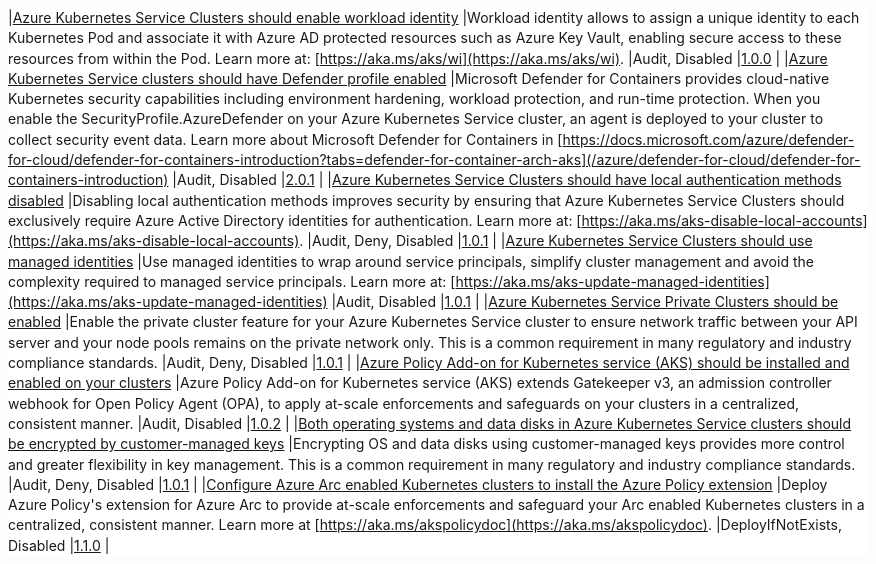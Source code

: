 |[Azure Kubernetes Service Clusters should enable workload identity](https://portal.azure.com/#blade/Microsoft_Azure_Policy/PolicyDetailBlade/definitionId/%2Fproviders%2FMicrosoft.Authorization%2FpolicyDefinitions%2F2cc2e023-0dac-4046-875b-178f683929d5) |Workload identity allows to assign a unique identity to each Kubernetes Pod and associate it with Azure AD protected resources such as Azure Key Vault, enabling secure access to these resources from within the Pod. Learn more at: [https://aka.ms/aks/wi](https://aka.ms/aks/wi). |Audit, Disabled |[1.0.0](https://github.com/Azure/azure-policy/blob/master/built-in-policies/policyDefinitions/Kubernetes/AKS_WorkloadIdentity_Audit.json) |
|[Azure Kubernetes Service clusters should have Defender profile enabled](https://portal.azure.com/#blade/Microsoft_Azure_Policy/PolicyDetailBlade/definitionId/%2Fproviders%2FMicrosoft.Authorization%2FpolicyDefinitions%2Fa1840de2-8088-4ea8-b153-b4c723e9cb01) |Microsoft Defender for Containers provides cloud-native Kubernetes security capabilities including environment hardening, workload protection, and run-time protection. When you enable the SecurityProfile.AzureDefender on your Azure Kubernetes Service cluster, an agent is deployed to your cluster to collect security event data. Learn more about Microsoft Defender for Containers in [https://docs.microsoft.com/azure/defender-for-cloud/defender-for-containers-introduction?tabs=defender-for-container-arch-aks](/azure/defender-for-cloud/defender-for-containers-introduction) |Audit, Disabled |[2.0.1](https://github.com/Azure/azure-policy/blob/master/built-in-policies/policyDefinitions/Kubernetes/ASC_Azure_Defender_AKS_SecurityProfile_Audit.json) |
|[Azure Kubernetes Service Clusters should have local authentication methods disabled](https://portal.azure.com/#blade/Microsoft_Azure_Policy/PolicyDetailBlade/definitionId/%2Fproviders%2FMicrosoft.Authorization%2FpolicyDefinitions%2F993c2fcd-2b29-49d2-9eb0-df2c3a730c32) |Disabling local authentication methods improves security by ensuring that Azure Kubernetes Service Clusters should exclusively require Azure Active Directory identities for authentication. Learn more at: [https://aka.ms/aks-disable-local-accounts](https://aka.ms/aks-disable-local-accounts). |Audit, Deny, Disabled |[1.0.1](https://github.com/Azure/azure-policy/blob/master/built-in-policies/policyDefinitions/Kubernetes/AKS_DisableLocalAccounts_Deny.json) |
|[Azure Kubernetes Service Clusters should use managed identities](https://portal.azure.com/#blade/Microsoft_Azure_Policy/PolicyDetailBlade/definitionId/%2Fproviders%2FMicrosoft.Authorization%2FpolicyDefinitions%2Fda6e2401-19da-4532-9141-fb8fbde08431) |Use managed identities to wrap around service principals, simplify cluster management and avoid the complexity required to managed service principals. Learn more at: [https://aka.ms/aks-update-managed-identities](https://aka.ms/aks-update-managed-identities) |Audit, Disabled |[1.0.1](https://github.com/Azure/azure-policy/blob/master/built-in-policies/policyDefinitions/Kubernetes/AKS_MSI_Audit.json) |
|[Azure Kubernetes Service Private Clusters should be enabled](https://portal.azure.com/#blade/Microsoft_Azure_Policy/PolicyDetailBlade/definitionId/%2Fproviders%2FMicrosoft.Authorization%2FpolicyDefinitions%2F040732e8-d947-40b8-95d6-854c95024bf8) |Enable the private cluster feature for your Azure Kubernetes Service cluster to ensure network traffic between your API server and your node pools remains on the private network only. This is a common requirement in many regulatory and industry compliance standards. |Audit, Deny, Disabled |[1.0.1](https://github.com/Azure/azure-policy/blob/master/built-in-policies/policyDefinitions/Kubernetes/AKS_PrivateCluster_Deny.json) |
|[Azure Policy Add-on for Kubernetes service (AKS) should be installed and enabled on your clusters](https://portal.azure.com/#blade/Microsoft_Azure_Policy/PolicyDetailBlade/definitionId/%2Fproviders%2FMicrosoft.Authorization%2FpolicyDefinitions%2F0a15ec92-a229-4763-bb14-0ea34a568f8d) |Azure Policy Add-on for Kubernetes service (AKS) extends Gatekeeper v3, an admission controller webhook for Open Policy Agent (OPA), to apply at-scale enforcements and safeguards on your clusters in a centralized, consistent manner. |Audit, Disabled |[1.0.2](https://github.com/Azure/azure-policy/blob/master/built-in-policies/policyDefinitions/Kubernetes/AKS_AzurePolicyAddOn_Audit.json) |
|[Both operating systems and data disks in Azure Kubernetes Service clusters should be encrypted by customer-managed keys](https://portal.azure.com/#blade/Microsoft_Azure_Policy/PolicyDetailBlade/definitionId/%2Fproviders%2FMicrosoft.Authorization%2FpolicyDefinitions%2F7d7be79c-23ba-4033-84dd-45e2a5ccdd67) |Encrypting OS and data disks using customer-managed keys provides more control and greater flexibility in key management. This is a common requirement in many regulatory and industry compliance standards. |Audit, Deny, Disabled |[1.0.1](https://github.com/Azure/azure-policy/blob/master/built-in-policies/policyDefinitions/Kubernetes/AKS_CMK_Deny.json) |
|[Configure Azure Arc enabled Kubernetes clusters to install the Azure Policy extension](https://portal.azure.com/#blade/Microsoft_Azure_Policy/PolicyDetailBlade/definitionId/%2Fproviders%2FMicrosoft.Authorization%2FpolicyDefinitions%2F0adc5395-9169-4b9b-8687-af838d69410a) |Deploy Azure Policy's extension for Azure Arc to provide at-scale enforcements and safeguard your Arc enabled Kubernetes clusters in a centralized, consistent manner. Learn more at [https://aka.ms/akspolicydoc](https://aka.ms/akspolicydoc). |DeployIfNotExists, Disabled |[1.1.0](https://github.com/Azure/azure-policy/blob/master/built-in-policies/policyDefinitions/Kubernetes/ArcPolicyExtension_DINE.json) |